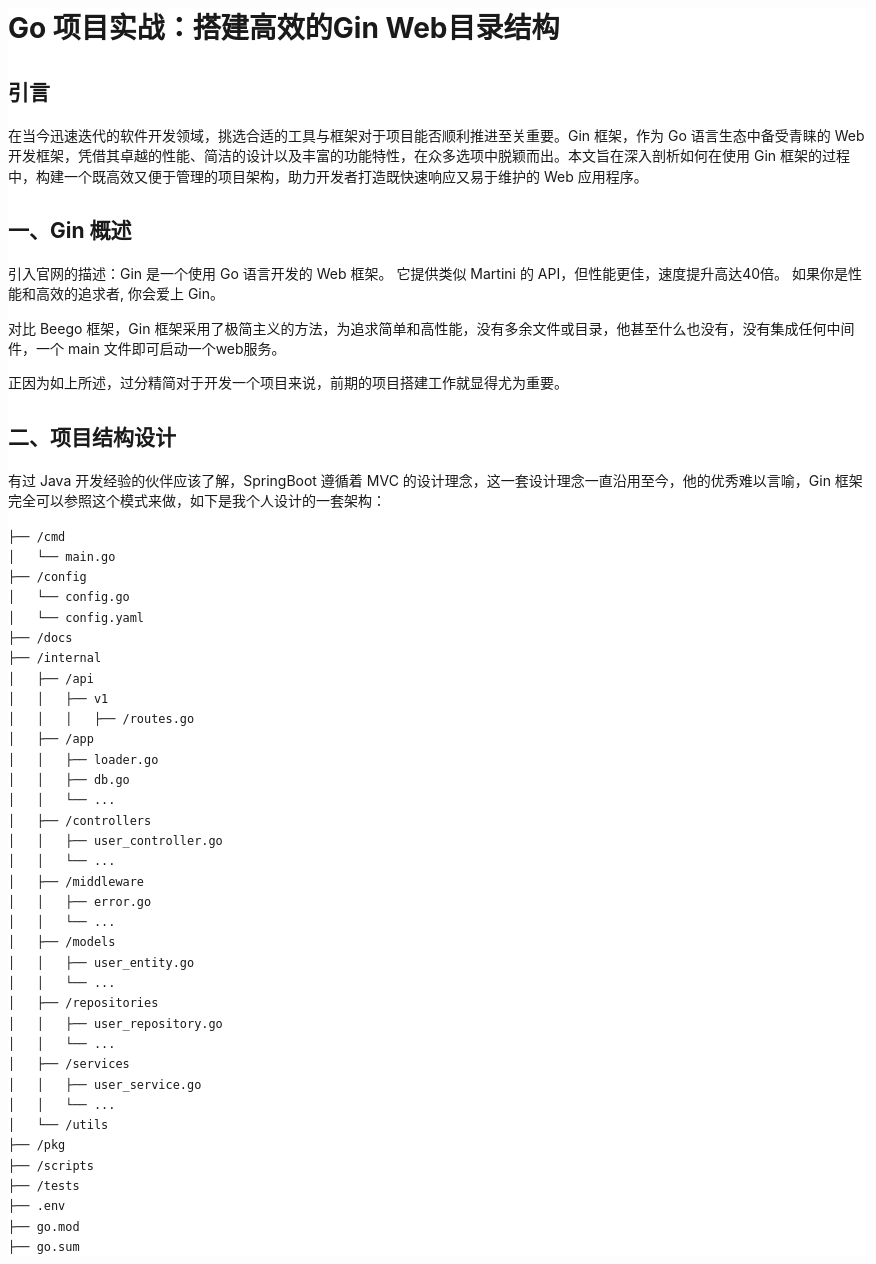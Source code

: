# Go 项目实战：搭建高效的Gin Web目录结构


## 引言

在当今迅速迭代的软件开发领域，挑选合适的工具与框架对于项目能否顺利推进至关重要。Gin 框架，作为 Go 语言生态中备受青睐的 Web 开发框架，凭借其卓越的性能、简洁的设计以及丰富的功能特性，在众多选项中脱颖而出。本文旨在深入剖析如何在使用 Gin 框架的过程中，构建一个既高效又便于管理的项目架构，助力开发者打造既快速响应又易于维护的 Web 应用程序。

## 一、Gin 概述

引入官网的描述：Gin 是一个使用 Go 语言开发的 Web 框架。 它提供类似 Martini 的 API，但性能更佳，速度提升高达40倍。 如果你是性能和高效的追求者, 你会爱上 Gin。

对比 Beego 框架，Gin 框架采用了极简主义的方法，为追求简单和高性能，没有多余文件或目录，他甚至什么也没有，没有集成任何中间件，一个 main 文件即可启动一个web服务。

正因为如上所述，过分精简对于开发一个项目来说，前期的项目搭建工作就显得尤为重要。

## 二、项目结构设计

有过 Java 开发经验的伙伴应该了解，SpringBoot 遵循着 MVC 的设计理念，这一套设计理念一直沿用至今，他的优秀难以言喻，Gin 框架完全可以参照这个模式来做，如下是我个人设计的一套架构：

```html {data-open=true}
├── /cmd  
│   └── main.go  
├── /config
│   └── config.go  
│   └── config.yaml
├── /docs
├── /internal
│   ├── /api
│   │   ├── v1
│   │   │   ├── /routes.go
│   ├── /app
│   │   ├── loader.go
│   │   ├── db.go
│   │   └── ...
│   ├── /controllers
│   │   ├── user_controller.go
│   │   └── ...
│   ├── /middleware
│   │   ├── error.go
│   │   └── ...
│   ├── /models
│   │   ├── user_entity.go
│   │   └── ...  
│   ├── /repositories  
│   │   ├── user_repository.go
│   │   └── ...  
│   ├── /services  
│   │   ├── user_service.go
│   │   └── ...
│   └── /utils
├── /pkg
├── /scripts
├── /tests
├── .env
├── go.mod
├── go.sum
```
